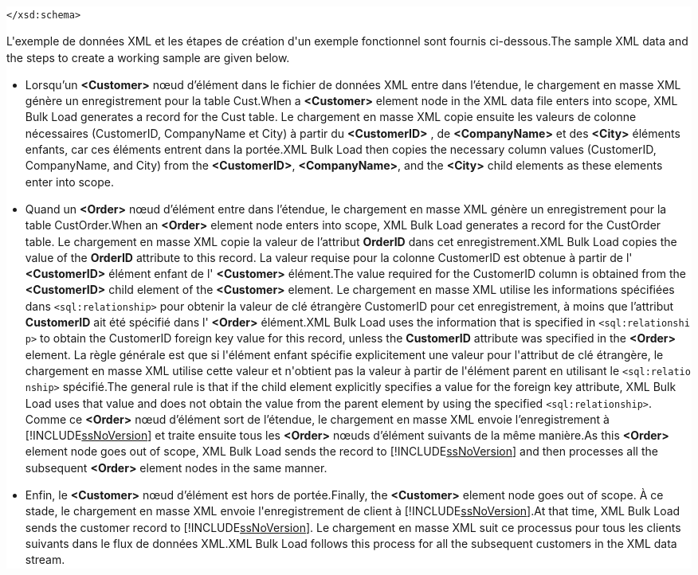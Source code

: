 ```  
</xsd:schema>  
```  
  
 <span data-ttu-id="2ee33-153">L'exemple de données XML et les étapes de création d'un exemple fonctionnel sont fournis ci-dessous.</span><span class="sxs-lookup"><span data-stu-id="2ee33-153">The sample XML data and the steps to create a working sample are given below.</span></span>  
  
-   <span data-ttu-id="2ee33-154">Lorsqu’un **\<Customer>** nœud d’élément dans le fichier de données XML entre dans l’étendue, le chargement en masse XML génère un enregistrement pour la table Cust.</span><span class="sxs-lookup"><span data-stu-id="2ee33-154">When a **\<Customer>** element node in the XML data file enters into scope, XML Bulk Load generates a record for the Cust table.</span></span> <span data-ttu-id="2ee33-155">Le chargement en masse XML copie ensuite les valeurs de colonne nécessaires (CustomerID, CompanyName et City) à partir du **\<CustomerID>** , de **\<CompanyName>** et des **\<City>** éléments enfants, car ces éléments entrent dans la portée.</span><span class="sxs-lookup"><span data-stu-id="2ee33-155">XML Bulk Load then copies the necessary column values (CustomerID, CompanyName, and City) from the **\<CustomerID>**, **\<CompanyName>**, and the **\<City>** child elements as these elements enter into scope.</span></span>  
  
-   <span data-ttu-id="2ee33-156">Quand un **\<Order>** nœud d’élément entre dans l’étendue, le chargement en masse XML génère un enregistrement pour la table CustOrder.</span><span class="sxs-lookup"><span data-stu-id="2ee33-156">When an **\<Order>** element node enters into scope, XML Bulk Load generates a record for the CustOrder table.</span></span> <span data-ttu-id="2ee33-157">Le chargement en masse XML copie la valeur de l’attribut **OrderID** dans cet enregistrement.</span><span class="sxs-lookup"><span data-stu-id="2ee33-157">XML Bulk Load copies the value of the **OrderID** attribute to this record.</span></span> <span data-ttu-id="2ee33-158">La valeur requise pour la colonne CustomerID est obtenue à partir de l' **\<CustomerID>** élément enfant de l' **\<Customer>** élément.</span><span class="sxs-lookup"><span data-stu-id="2ee33-158">The value required for the CustomerID column is obtained from the **\<CustomerID>** child element of the **\<Customer>** element.</span></span> <span data-ttu-id="2ee33-159">Le chargement en masse XML utilise les informations spécifiées dans `<sql:relationship>` pour obtenir la valeur de clé étrangère CustomerID pour cet enregistrement, à moins que l’attribut **CustomerID** ait été spécifié dans l' **\<Order>** élément.</span><span class="sxs-lookup"><span data-stu-id="2ee33-159">XML Bulk Load uses the information that is specified in `<sql:relationship>` to obtain the CustomerID foreign key value for this record, unless the **CustomerID** attribute was specified in the **\<Order>** element.</span></span> <span data-ttu-id="2ee33-160">La règle générale est que si l'élément enfant spécifie explicitement une valeur pour l'attribut de clé étrangère, le chargement en masse XML utilise cette valeur et n'obtient pas la valeur à partir de l'élément parent en utilisant le `<sql:relationship>` spécifié.</span><span class="sxs-lookup"><span data-stu-id="2ee33-160">The general rule is that if the child element explicitly specifies a value for the foreign key attribute, XML Bulk Load uses that value and does not obtain the value from the parent element by using the specified `<sql:relationship>`.</span></span> <span data-ttu-id="2ee33-161">Comme ce **\<Order>** nœud d’élément sort de l’étendue, le chargement en masse XML envoie l’enregistrement à [!INCLUDE[ssNoVersion](../../../includes/ssnoversion-md.md)] et traite ensuite tous les **\<Order>** nœuds d’élément suivants de la même manière.</span><span class="sxs-lookup"><span data-stu-id="2ee33-161">As this **\<Order>** element node goes out of scope, XML Bulk Load sends the record to [!INCLUDE[ssNoVersion](../../../includes/ssnoversion-md.md)] and then processes all the subsequent **\<Order>** element nodes in the same manner.</span></span>  
  
-   <span data-ttu-id="2ee33-162">Enfin, le **\<Customer>** nœud d’élément est hors de portée.</span><span class="sxs-lookup"><span data-stu-id="2ee33-162">Finally, the **\<Customer>** element node goes out of scope.</span></span> <span data-ttu-id="2ee33-163">À ce stade, le chargement en masse XML envoie l'enregistrement de client à [!INCLUDE[ssNoVersion](../../../includes/ssnoversion-md.md)].</span><span class="sxs-lookup"><span data-stu-id="2ee33-163">At that time, XML Bulk Load sends the customer record to [!INCLUDE[ssNoVersion](../../../includes/ssnoversion-md.md)].</span></span> <span data-ttu-id="2ee33-164">Le chargement en masse XML suit ce processus pour tous les clients suivants dans le flux de données XML.</span><span class="sxs-lookup"><span data-stu-id="2ee33-164">XML Bulk Load follows this process for all the subsequent customers in the XML data stream.</span></span>  
  